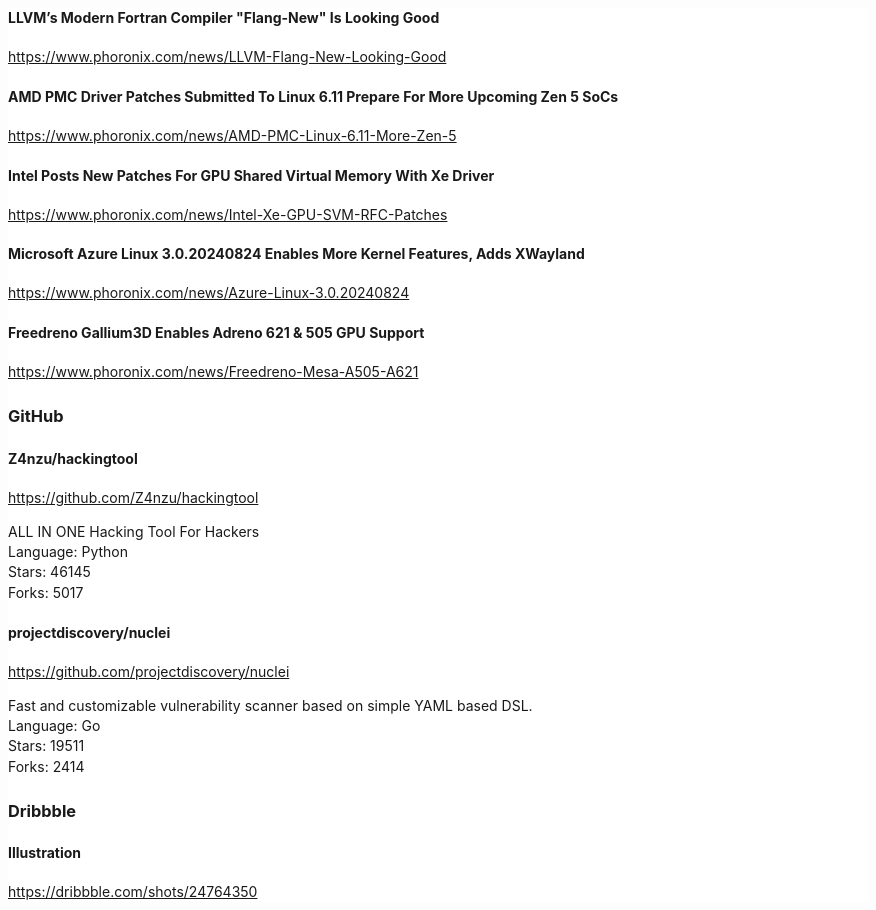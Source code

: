 #### LLVM’s Modern Fortran Compiler "Flang-New" Is Looking Good

<span style="color: blue!80!green"><https://www.phoronix.com/news/LLVM-Flang-New-Looking-Good></span>

#### AMD PMC Driver Patches Submitted To Linux 6.11 Prepare For More Upcoming Zen 5 SoCs

<span style="color: blue!80!green"><https://www.phoronix.com/news/AMD-PMC-Linux-6.11-More-Zen-5></span>

#### Intel Posts New Patches For GPU Shared Virtual Memory With Xe Driver

<span style="color: blue!80!green"><https://www.phoronix.com/news/Intel-Xe-GPU-SVM-RFC-Patches></span>

#### Microsoft Azure Linux 3.0.20240824 Enables More Kernel Features, Adds XWayland

<span style="color: blue!80!green"><https://www.phoronix.com/news/Azure-Linux-3.0.20240824></span>

#### Freedreno Gallium3D Enables Adreno 621 & 505 GPU Support

<span style="color: blue!80!green"><https://www.phoronix.com/news/Freedreno-Mesa-A505-A621></span>

### GitHub

#### Z4nzu/hackingtool

<span style="color: blue!80!green"><https://github.com/Z4nzu/hackingtool></span>

ALL IN ONE Hacking Tool For Hackers  
Language: Python  
Stars: 46145  
Forks: 5017

#### projectdiscovery/nuclei

<span style="color: blue!80!green"><https://github.com/projectdiscovery/nuclei></span>

Fast and customizable vulnerability scanner based on simple YAML based
DSL.  
Language: Go  
Stars: 19511  
Forks: 2414

### Dribbble

#### Illustration

<span style="color: blue!80!green"><https://dribbble.com/shots/24764350></span>
